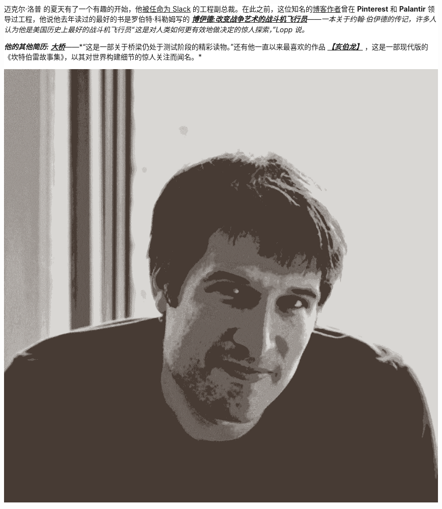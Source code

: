 
迈克尔·洛普 的夏天有了一个有趣的开始，他[被任命为 Slack](http://www.forbes.com/sites/kathleenchaykowski/2016/05/05/slack-hires-michael-lopp-as-engineering-chief-sources-say/#723baa1b484c "null") 的工程副总裁。在此之前，这位知名的[博客作者](http://randsinrepose.com/ "null")曾在 **Pinterest** 和 **Palantir** 领导过工程，他说他去年读过的最好的书是罗伯特·科勒姆写的 ***[博伊德:改变战争艺术的战斗机飞行员](https://www.goodreads.com/book/show/38840.Boyd "null")****——一本关于约翰·伯伊德的传记，许多人认为他是美国历史上最好的战斗机飞行员“这是对人类如何更有效地做决定的惊人探索，”Lopp 说。*

***他的其他简历:** ***[大桥](https://www.goodreads.com/book/show/2369.The_Great_Bridge "null")*****——**“这是一部关于桥梁仍处于测试阶段的精彩读物。”还有他一直以来最喜欢的作品 ***[【亥伯龙】](https://www.goodreads.com/book/show/77566.Hyperion "null")*** ，这是一部现代版的《坎特伯雷故事集》，以其对世界构建细节的惊人关注而闻名。*

*![](img/e26325f1d379473d0b6adc9c2c8b20cc.png)*
